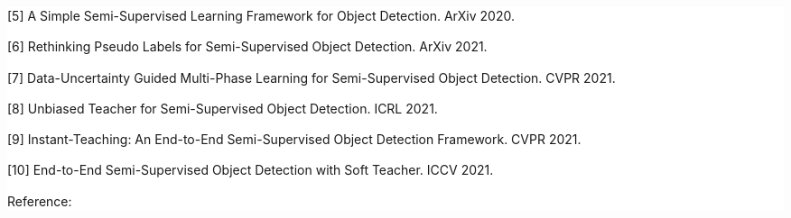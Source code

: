 [5] A Simple Semi-Supervised Learning Framework for Object Detection. ArXiv 2020.

[6] Rethinking Pseudo Labels for Semi-Supervised Object Detection. ArXiv 2021.

[7] Data-Uncertainty Guided Multi-Phase Learning for Semi-Supervised Object Detection. CVPR 2021.

[8] Unbiased Teacher for Semi-Supervised Object Detection. ICRL 2021.

[9] Instant-Teaching: An End-to-End Semi-Supervised Object Detection Framework. CVPR 2021.

[10] End-to-End Semi-Supervised Object Detection with Soft Teacher. ICCV 2021.



Reference:

